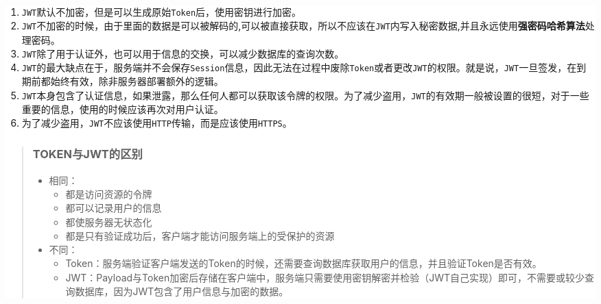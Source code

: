1. `JWT`默认不加密，但是可以生成原始`Token`后，使用密钥进行加密。
2. `JWT`不加密的时候，由于里面的数据是可以被解码的,可以被直接获取，所以不应该在`JWT`内写入秘密数据,并且永远使用**强密码哈希算法**处理密码。
3. `JWT`除了用于认证外，也可以用于信息的交换，可以减少数据库的查询次数。
4. `JWT`的最大缺点在于，服务端并不会保存`Session`信息，因此无法在过程中废除`Token`或者更改`JWT`的权限。就是说，`JWT`一旦签发，在到期前都始终有效，除非服务器部署额外的逻辑。
5. `JWT`本身包含了认证信息，如果泄露，那么任何人都可以获取该令牌的权限。为了减少盗用，`JWT`的有效期一般被设置的很短，对于一些重要的信息，使用的时候应该再次对用户认证。
6. 为了减少盗用，`JWT`不应该使用`HTTP`传输，而是应该使用`HTTPS`。



> ### TOKEN与JWT的区别
>
> - 相同：
>   - 都是访问资源的令牌
>   - 都可以记录用户的信息
>   - 都使服务器无状态化
>   - 都是只有验证成功后，客户端才能访问服务端上的受保护的资源
> - 不同：
>   - Token：服务端验证客户端发送的Token的时候，还需要查询数据库获取用户的信息，并且验证Token是否有效。
>   - JWT：Payload与Token加密后存储在客户端中，服务端只需要使用密钥解密并检验（JWT自己实现）即可，不需要或较少查询数据库，因为JWT包含了用户信息与加密的数据。

